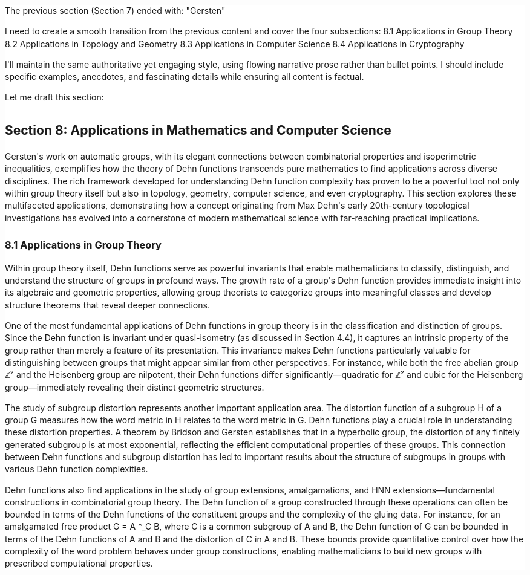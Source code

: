 The previous section (Section 7) ended with: "Gersten"

I need to create a smooth transition from the previous content and cover the four subsections:
8.1 Applications in Group Theory
8.2 Applications in Topology and Geometry
8.3 Applications in Computer Science
8.4 Applications in Cryptography

I'll maintain the same authoritative yet engaging style, using flowing narrative prose rather than bullet points. I should include specific examples, anecdotes, and fascinating details while ensuring all content is factual.

Let me draft this section:

## Section 8: Applications in Mathematics and Computer Science

Gersten's work on automatic groups, with its elegant connections between combinatorial properties and isoperimetric inequalities, exemplifies how the theory of Dehn functions transcends pure mathematics to find applications across diverse disciplines. The rich framework developed for understanding Dehn function complexity has proven to be a powerful tool not only within group theory itself but also in topology, geometry, computer science, and even cryptography. This section explores these multifaceted applications, demonstrating how a concept originating from Max Dehn's early 20th-century topological investigations has evolved into a cornerstone of modern mathematical science with far-reaching practical implications.

### 8.1 Applications in Group Theory

Within group theory itself, Dehn functions serve as powerful invariants that enable mathematicians to classify, distinguish, and understand the structure of groups in profound ways. The growth rate of a group's Dehn function provides immediate insight into its algebraic and geometric properties, allowing group theorists to categorize groups into meaningful classes and develop structure theorems that reveal deeper connections.

One of the most fundamental applications of Dehn functions in group theory is in the classification and distinction of groups. Since the Dehn function is invariant under quasi-isometry (as discussed in Section 4.4), it captures an intrinsic property of the group rather than merely a feature of its presentation. This invariance makes Dehn functions particularly valuable for distinguishing between groups that might appear similar from other perspectives. For instance, while both the free abelian group ℤ² and the Heisenberg group are nilpotent, their Dehn functions differ significantly—quadratic for ℤ² and cubic for the Heisenberg group—immediately revealing their distinct geometric structures.

The study of subgroup distortion represents another important application area. The distortion function of a subgroup H of a group G measures how the word metric in H relates to the word metric in G. Dehn functions play a crucial role in understanding these distortion properties. A theorem by Bridson and Gersten establishes that in a hyperbolic group, the distortion of any finitely generated subgroup is at most exponential, reflecting the efficient computational properties of these groups. This connection between Dehn functions and subgroup distortion has led to important results about the structure of subgroups in groups with various Dehn function complexities.

Dehn functions also find applications in the study of group extensions, amalgamations, and HNN extensions—fundamental constructions in combinatorial group theory. The Dehn function of a group constructed through these operations can often be bounded in terms of the Dehn functions of the constituent groups and the complexity of the gluing data. For instance, for an amalgamated free product G = A *_C B, where C is a common subgroup of A and B, the Dehn function of G can be bounded in terms of the Dehn functions of A and B and the distortion of C in A and B. These bounds provide quantitative control over how the complexity of the word problem behaves under group constructions, enabling mathematicians to build new groups with prescribed computational properties.
